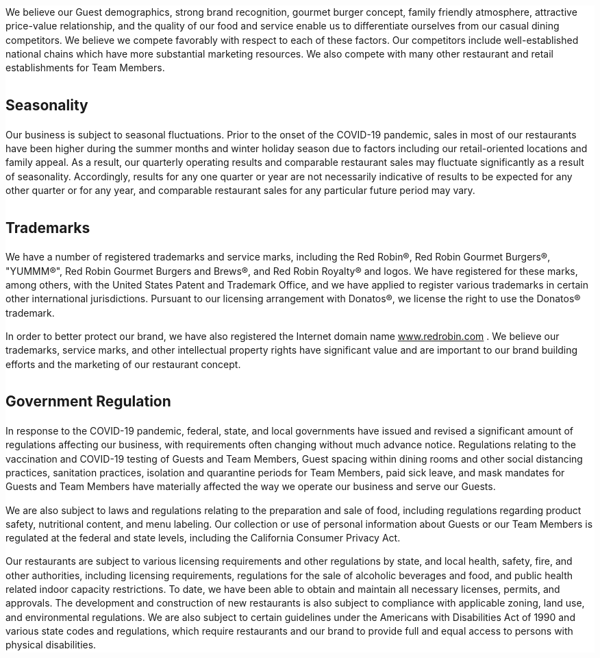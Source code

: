 We believe our Guest demographics, strong brand recognition, gourmet burger concept, family friendly atmosphere, attractive price-value relationship, and the quality of our food and service enable us to differentiate ourselves from our casual dining competitors. We believe we compete favorably with respect to each of these factors. Our competitors include well-established national chains which have more substantial marketing resources. We also compete with many other restaurant and retail establishments for Team Members.

## Seasonality

Our business is subject to seasonal fluctuations. Prior to the onset of the COVID-19 pandemic, sales in most of our restaurants have been higher during the summer months and winter holiday season due to factors including our retail-oriented locations and family appeal. As a result, our quarterly operating results and comparable restaurant sales may fluctuate significantly as a result of seasonality. Accordingly, results for any one quarter or year are not necessarily indicative of results to be expected for any other quarter or for any year, and comparable restaurant sales for any particular future period may vary.

## Trademarks

We have a number of registered trademarks and service marks, including the Red Robin®, Red Robin Gourmet Burgers®, "YUMMM®", Red Robin Gourmet Burgers and Brews®, and Red Robin Royalty® and logos. We have registered for these marks, among others, with the United States Patent and Trademark Office, and we have applied to register various trademarks in certain other international jurisdictions. Pursuant to our licensing arrangement with Donatos®, we license the right to use the Donatos® trademark.

In order to better protect our brand, we have also registered the Internet domain name www.redrobin.com . We believe our trademarks, service marks, and other intellectual property rights have significant value and are important to our brand building efforts and the marketing of our restaurant concept.

## Government Regulation

In response to the COVID-19 pandemic, federal, state, and local governments have issued and revised a significant amount of regulations affecting our business, with requirements often changing without much advance notice. Regulations relating to the vaccination and COVID-19 testing of Guests and Team Members, Guest spacing within dining rooms and other social distancing practices, sanitation practices, isolation and quarantine periods for Team Members, paid sick leave, and mask mandates for Guests and Team Members have materially affected the way we operate our business and serve our Guests.

We are also subject to laws and regulations relating to the preparation and sale of food, including regulations regarding product safety, nutritional content, and menu labeling. Our collection or use of personal information about Guests or our Team Members is regulated at the federal and state levels, including the California Consumer Privacy Act.

Our restaurants are subject to various licensing requirements and other regulations by state, and local health, safety, fire, and other authorities, including licensing requirements, regulations for the sale of alcoholic beverages and food, and public health related indoor capacity restrictions. To date, we have been able to obtain and maintain all necessary licenses, permits, and approvals. The development and construction of new restaurants is also subject to compliance with applicable zoning, land use, and environmental regulations. We are also subject to certain guidelines under the Americans with Disabilities Act of 1990 and various state codes and regulations, which require restaurants and our brand to provide full and equal access to persons with physical disabilities.
